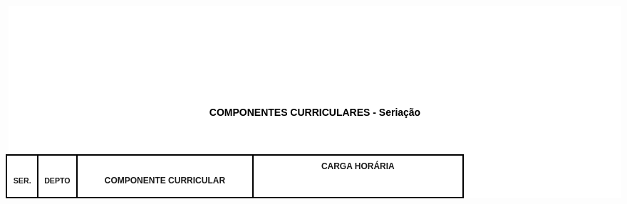 <p class=MsoNormal><o:p>&nbsp;</o:p></p>

<p class=MsoNormal style='text-align:justify'><span style='font-family:Arial'><o:p>&nbsp;</o:p></span></p>

<p class=MsoNormal style='text-align:justify'><span style='font-family:Arial'><o:p>&nbsp;</o:p></span></p>

<p class=MsoNormal><span style='font-size:12.0pt;font-family:Arial'><o:p>&nbsp;</o:p></span></p>

<p class=MsoNormal align=center style='text-align:center'><b style='mso-bidi-font-weight:
normal'><span style='font-family:Arial;color:black'>COMPONENTES CURRICULARES -
Seriação <o:p></o:p></span></b></p>

<p class=MsoNormal style='text-align:justify'><b style='mso-bidi-font-weight:
normal'><span style='font-family:Arial;color:black'><o:p>&nbsp;</o:p></span></b></p>

<table class=MsoNormalTable border=1 cellspacing=0 cellpadding=0 width=643
 style='width:17.0cm;margin-left:-2.85pt;border-collapse:collapse;border:none;
 mso-border-alt:solid windowtext 1.5pt;mso-border-bottom-alt:solid windowtext 2.25pt;
 mso-padding-alt:0cm 3.55pt 0cm 3.55pt;mso-border-insideh:1.5pt solid windowtext;
 mso-border-insidev:1.5pt solid windowtext'>
 <tr style='mso-yfti-irow:0;mso-yfti-firstrow:yes;page-break-inside:avoid'>
  <td width=36 colspan=2 rowspan=3 valign=top style='width:27.05pt;border:solid windowtext 1.5pt;
  padding:0cm 3.55pt 0cm 3.55pt'>
  <p class=MsoNormal align=center style='margin-top:18.0pt;text-align:center'><b
  style='mso-bidi-font-weight:normal'><span style='font-size:8.0pt;font-family:
  Arial'>SER.<o:p></o:p></span></b></p>
  </td>
  <td width=48 colspan=2 rowspan=3 valign=top style='width:36.05pt;border:solid windowtext 1.5pt;
  border-left:none;mso-border-left-alt:solid windowtext 1.5pt;padding:0cm 3.55pt 0cm 3.55pt'>
  <p class=MsoNormal align=center style='margin-top:18.0pt;text-align:center'><b
  style='mso-bidi-font-weight:normal'><span style='font-size:8.0pt;font-family:
  Arial'>DEPTO<o:p></o:p></span></b></p>
  </td>
  <td width=236 rowspan=3 valign=top style='width:176.9pt;border:solid windowtext 1.5pt;
  border-left:none;mso-border-left-alt:solid windowtext 1.5pt;padding:0cm 3.55pt 0cm 3.55pt'>
  <p class=MsoNormal align=center style='margin-top:18.0pt;text-align:center'><b
  style='mso-bidi-font-weight:normal'><span style='font-size:9.0pt;mso-bidi-font-family:
  Arial'>C</span></b><b style='mso-bidi-font-weight:normal'><span
  style='font-size:9.0pt;font-family:Arial'>OMPONENTE CURRICULAR<o:p></o:p></span></b></p>
  </td>
  <td width=323 colspan=10 valign=top style='width:241.95pt;border:solid windowtext 1.5pt;
  border-left:none;mso-border-left-alt:solid windowtext 1.5pt;padding:0cm 3.55pt 0cm 3.55pt'>
  <p class=MsoNormal align=center style='margin-top:3.0pt;margin-right:0cm;
  margin-bottom:3.0pt;margin-left:0cm;text-align:center'><b style='mso-bidi-font-weight:
  normal'><span style='font-size:9.0pt;font-family:Arial'>CARGA HORÁRIA<o:p></o:p></span></b></p>
  </td>
 </tr>
 <tr style='mso-yfti-irow:1;page-break-inside:avoid'>

